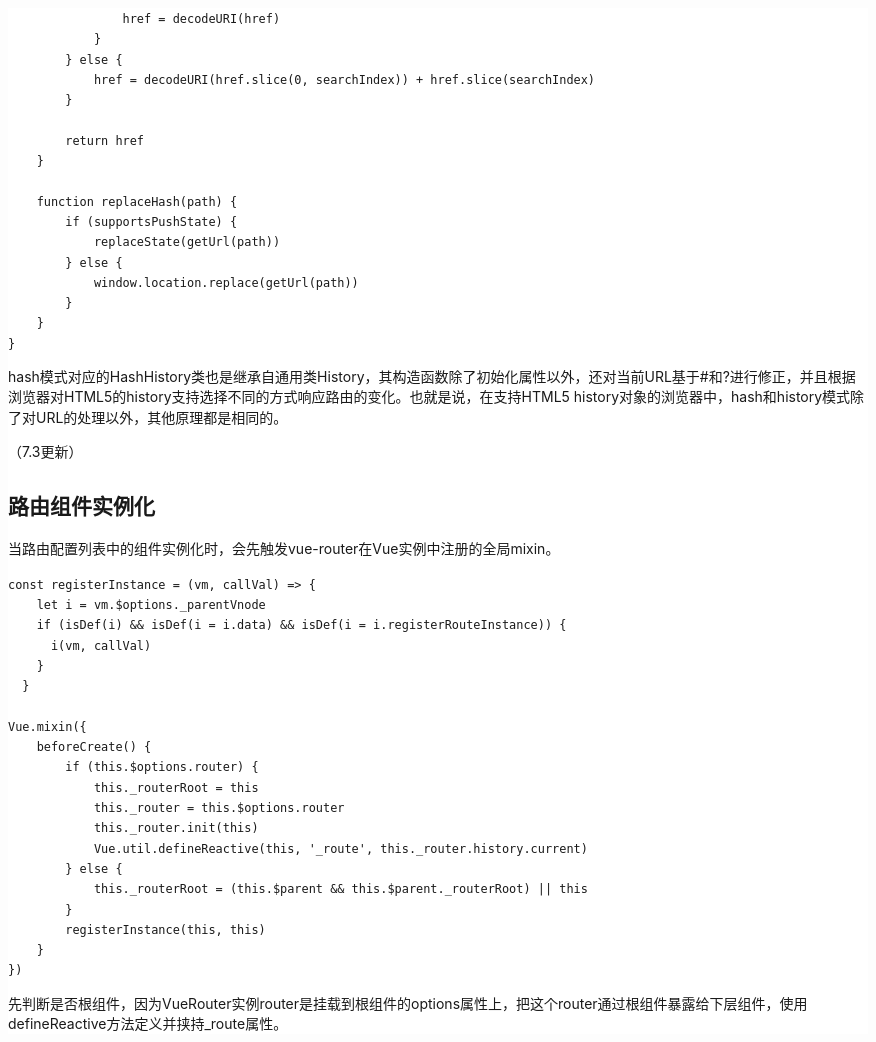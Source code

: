 ```
                href = decodeURI(href)
            }
        } else {
            href = decodeURI(href.slice(0, searchIndex)) + href.slice(searchIndex)
        }

        return href
    }

    function replaceHash(path) {
        if (supportsPushState) {
            replaceState(getUrl(path))
        } else {
            window.location.replace(getUrl(path))
        }
    }
}
```

hash模式对应的HashHistory类也是继承自通用类History，其构造函数除了初始化属性以外，还对当前URL基于#和?进行修正，并且根据浏览器对HTML5的history支持选择不同的方式响应路由的变化。也就是说，在支持HTML5 history对象的浏览器中，hash和history模式除了对URL的处理以外，其他原理都是相同的。

（7.3更新）

## 路由组件实例化

当路由配置列表中的组件实例化时，会先触发vue-router在Vue实例中注册的全局mixin。

```
const registerInstance = (vm, callVal) => {
    let i = vm.$options._parentVnode
    if (isDef(i) && isDef(i = i.data) && isDef(i = i.registerRouteInstance)) {
      i(vm, callVal)
    }
  }

Vue.mixin({
    beforeCreate() {
        if (this.$options.router) {
            this._routerRoot = this
            this._router = this.$options.router
            this._router.init(this)
            Vue.util.defineReactive(this, '_route', this._router.history.current)
        } else {
            this._routerRoot = (this.$parent && this.$parent._routerRoot) || this
        }
        registerInstance(this, this)
    }
})
```

先判断是否根组件，因为VueRouter实例router是挂载到根组件的options属性上，把这个router通过根组件暴露给下层组件，使用defineReactive方法定义并挟持_route属性。
